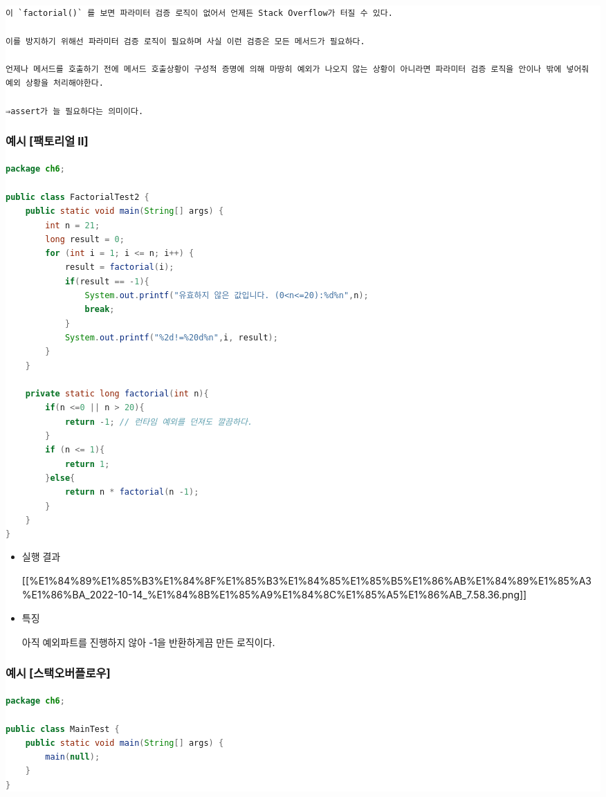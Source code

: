     이 `factorial()` 를 보면 파라미터 검증 로직이 없어서 언제든 Stack Overflow가 터질 수 있다.

    이를 방지하기 위해선 파라미터 검증 로직이 필요하며 사실 이런 검증은 모든 메서드가 필요하다.

    언제나 메서드를 호출하기 전에 메서드 호출상황이 구성적 증명에 의해 마땅히 예외가 나오지 않는 상황이 아니라면 파라미터 검증 로직을 안이나 밖에 넣어줘 예외 상황을 처리해야한다.

    ⇒assert가 늘 필요하다는 의미이다.


### 예시 [팩토리얼 Ⅱ]

```java
package ch6;

public class FactorialTest2 {
    public static void main(String[] args) {
        int n = 21;
        long result = 0;
        for (int i = 1; i <= n; i++) {
            result = factorial(i);
            if(result == -1){
                System.out.printf("유효하지 않은 값입니다. (0<n<=20):%d%n",n);
                break;
            }
            System.out.printf("%2d!=%20d%n",i, result);
        }
    }

    private static long factorial(int n){
        if(n <=0 || n > 20){
            return -1; // 런타임 예외를 던져도 깔끔하다.
        }
        if (n <= 1){
            return 1;
        }else{
            return n * factorial(n -1);
        }
    }
}
```

- 실행 결과

    [[%E1%84%89%E1%85%B3%E1%84%8F%E1%85%B3%E1%84%85%E1%85%B5%E1%86%AB%E1%84%89%E1%85%A3%E1%86%BA_2022-10-14_%E1%84%8B%E1%85%A9%E1%84%8C%E1%85%A5%E1%86%AB_7.58.36.png]]

- 특징

    아직 예외파트를 진행하지 않아 -1을 반환하게끔 만든 로직이다.


### 예시 [스택오버플로우]

```java
package ch6;

public class MainTest {
    public static void main(String[] args) {
        main(null);
    }
}
```
